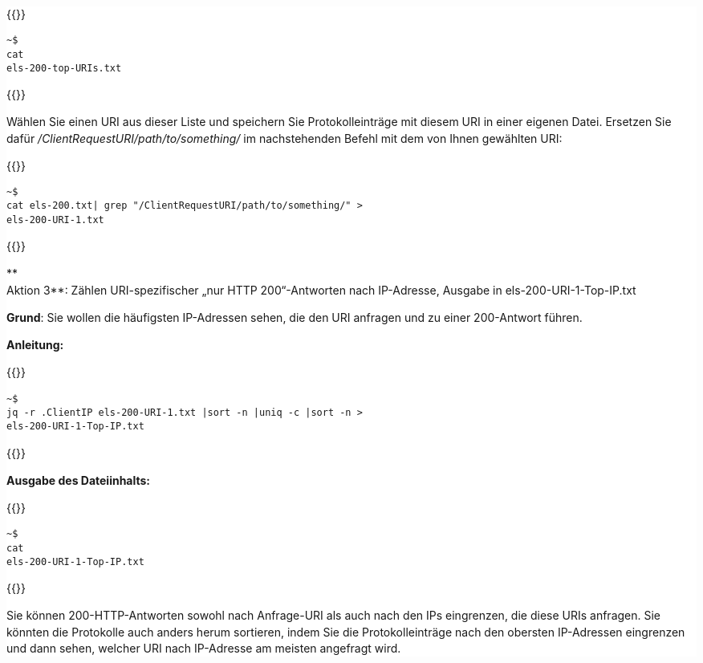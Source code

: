 
{{<raw>}}<pre class="CodeBlock CodeBlock-with-rows CodeBlock-scrolls-horizontally CodeBlock-is-light-in-light-theme CodeBlock--language-txt" language="txt"><code><span class="CodeBlock--rows"><span class="CodeBlock--rows-content"><span class="CodeBlock--row"><span class="CodeBlock--row-indicator"></span><div class="CodeBlock--row-content"><span class="CodeBlock--token-plain">~$ cat els-200-top-URIs.txt</span></div></span></span></span></code></pre>{{</raw>}}

Wählen Sie einen URI aus dieser Liste und speichern Sie Protokolleinträge mit diesem URI in einer eigenen Datei. Ersetzen Sie dafür _/ClientRequestURI/path/to/something/_ im nachstehenden Befehl mit dem von Ihnen gewählten URI:


{{<raw>}}<pre class="CodeBlock CodeBlock-with-rows CodeBlock-scrolls-horizontally CodeBlock-is-light-in-light-theme CodeBlock--language-txt" language="txt"><code><span class="CodeBlock--rows"><span class="CodeBlock--rows-content"><span class="CodeBlock--row"><span class="CodeBlock--row-indicator"></span><div class="CodeBlock--row-content"><span class="CodeBlock--token-plain">~$ cat els-200.txt| grep &quot;/ClientRequestURI/path/to/something/&quot; &gt; els-200-URI-1.txt</span></div></span></span></span></code></pre>{{</raw>}}

**  
Aktion 3**: Zählen URI-spezifischer „nur HTTP 200“-Antworten nach IP-Adresse, Ausgabe in els-200-URI-1-Top-IP.txt

**Grund**: Sie wollen die häufigsten IP-Adressen sehen, die den URI anfragen und zu einer 200-Antwort führen.

**Anleitung:**


{{<raw>}}<pre class="CodeBlock CodeBlock-with-rows CodeBlock-scrolls-horizontally CodeBlock-is-light-in-light-theme CodeBlock--language-txt" language="txt"><code><span class="CodeBlock--rows"><span class="CodeBlock--rows-content"><span class="CodeBlock--row"><span class="CodeBlock--row-indicator"></span><div class="CodeBlock--row-content"><span class="CodeBlock--token-plain">~$ jq -r .ClientIP els-200-URI-1.txt |sort -n |uniq -c |sort -n &gt; els-200-URI-1-Top-IP.txt</span></div></span></span></span></code></pre>{{</raw>}}

**Ausgabe des Dateiinhalts:**


{{<raw>}}<pre class="CodeBlock CodeBlock-with-rows CodeBlock-scrolls-horizontally CodeBlock-is-light-in-light-theme CodeBlock--language-txt" language="txt"><code><span class="CodeBlock--rows"><span class="CodeBlock--rows-content"><span class="CodeBlock--row"><span class="CodeBlock--row-indicator"></span><div class="CodeBlock--row-content"><span class="CodeBlock--token-plain">~$ cat els-200-URI-1-Top-IP.txt</span></div></span></span></span></code></pre>{{</raw>}}

Sie können 200-HTTP-Antworten sowohl nach Anfrage-URI als auch nach den IPs eingrenzen, die diese URIs anfragen. Sie könnten die Protokolle auch anders herum sortieren, indem Sie die Protokolleinträge nach den obersten IP-Adressen eingrenzen und dann sehen, welcher URI nach IP-Adresse am meisten angefragt wird.
